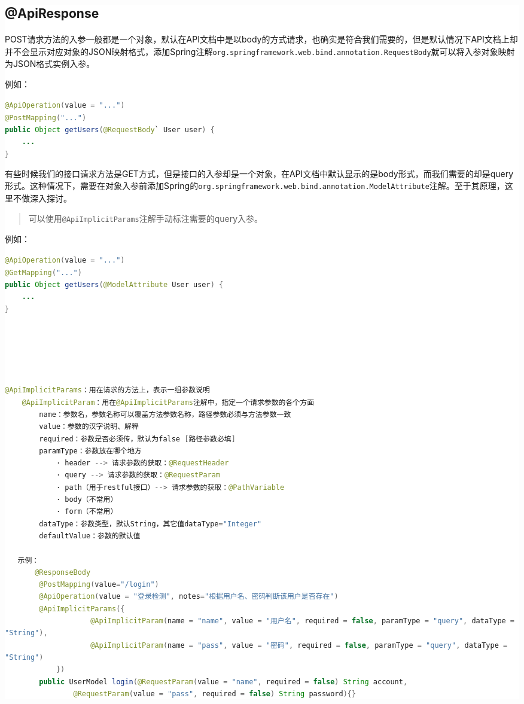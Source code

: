 ## @ApiResponse



POST请求方法的入参一般都是一个对象，默认在API文档中是以body的方式请求，也确实是符合我们需要的，但是默认情况下API文档上却并不会显示对应对象的JSON映射格式，添加Spring注解`org.springframework.web.bind.annotation.RequestBody`就可以将入参对象映射为JSON格式实例入参。

例如：

```java
@ApiOperation(value = "...")
@PostMapping("...")
public Object getUsers(@RequestBody` User user) {
    ...
}
```



有些时候我们的接口请求方法是GET方式，但是接口的入参却是一个对象，在API文档中默认显示的是body形式，而我们需要的却是query形式。这种情况下，需要在对象入参前添加Spring的`org.springframework.web.bind.annotation.ModelAttribute`注解。至于其原理，这里不做深入探讨。

> 可以使用`@ApiImplicitParams`注解手动标注需要的query入参。

例如：

```java
@ApiOperation(value = "...")
@GetMapping("...")
public Object getUsers(@ModelAttribute User user) {
    ...
}
```







```java





@ApiImplicitParams：用在请求的方法上，表示一组参数说明
    @ApiImplicitParam：用在@ApiImplicitParams注解中，指定一个请求参数的各个方面
        name：参数名，参数名称可以覆盖方法参数名称，路径参数必须与方法参数一致
        value：参数的汉字说明、解释
        required：参数是否必须传，默认为false [路径参数必填]
        paramType：参数放在哪个地方
            · header --> 请求参数的获取：@RequestHeader
            · query --> 请求参数的获取：@RequestParam
            · path（用于restful接口）--> 请求参数的获取：@PathVariable
            · body（不常用）
            · form（不常用）
        dataType：参数类型，默认String，其它值dataType="Integer"
        defaultValue：参数的默认值

   示例：
       @ResponseBody
        @PostMapping(value="/login")
        @ApiOperation(value = "登录检测", notes="根据用户名、密码判断该用户是否存在")
        @ApiImplicitParams({
                    @ApiImplicitParam(name = "name", value = "用户名", required = false, paramType = "query", dataType = "String"),
                    @ApiImplicitParam(name = "pass", value = "密码", required = false, paramType = "query", dataType = "String")
            })
        public UserModel login(@RequestParam(value = "name", required = false) String account,
                @RequestParam(value = "pass", required = false) String password){}
```